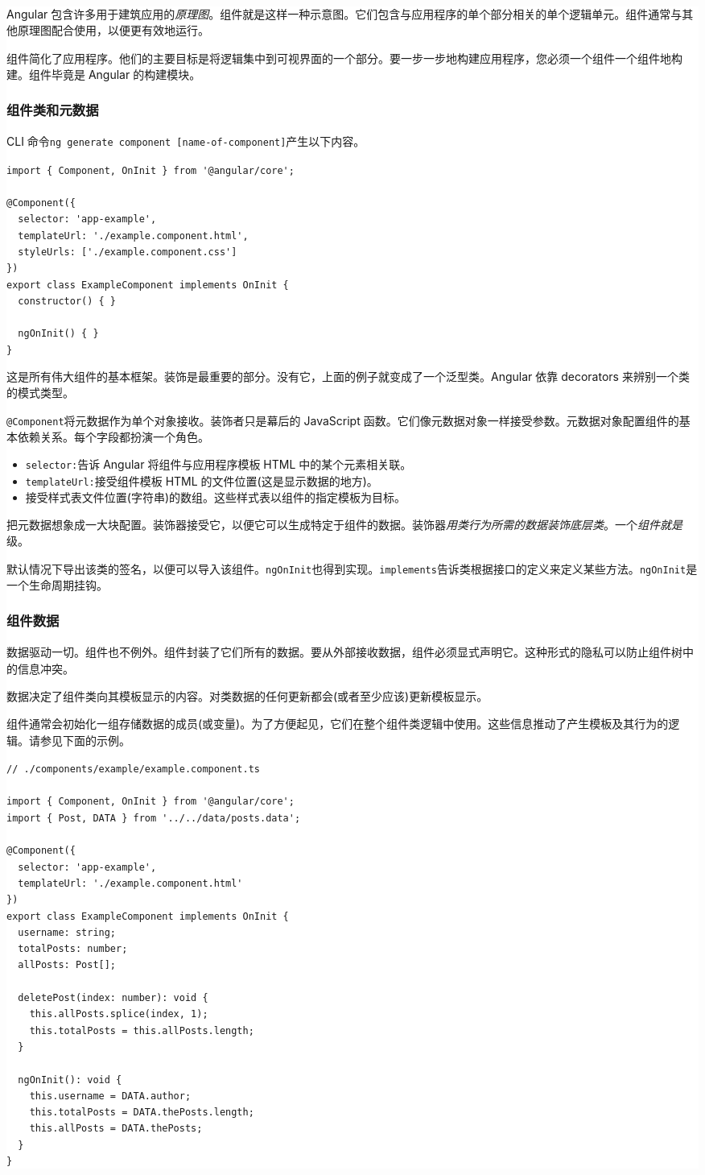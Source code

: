 Angular 包含许多用于建筑应用的*原理图*。组件就是这样一种示意图。它们包含与应用程序的单个部分相关的单个逻辑单元。组件通常与其他原理图配合使用，以便更有效地运行。

组件简化了应用程序。他们的主要目标是将逻辑集中到可视界面的一个部分。要一步一步地构建应用程序，您必须一个组件一个组件地构建。组件毕竟是 Angular 的构建模块。

### 组件类和元数据

CLI 命令`ng generate component [name-of-component]`产生以下内容。

```
import { Component, OnInit } from '@angular/core';

@Component({
  selector: 'app-example',
  templateUrl: './example.component.html',
  styleUrls: ['./example.component.css']
})
export class ExampleComponent implements OnInit {
  constructor() { }

  ngOnInit() { }
}
```

这是所有伟大组件的基本框架。装饰是最重要的部分。没有它，上面的例子就变成了一个泛型类。Angular 依靠 decorators 来辨别一个类的模式类型。

`@Component`将元数据作为单个对象接收。装饰者只是幕后的 JavaScript 函数。它们像元数据对象一样接受参数。元数据对象配置组件的基本依赖关系。每个字段都扮演一个角色。

*   `selector:`告诉 Angular 将组件与应用程序模板 HTML 中的某个元素相关联。
*   `templateUrl:`接受组件模板 HTML 的文件位置(这是显示数据的地方)。
*   接受样式表文件位置(字符串)的数组。这些样式表以组件的指定模板为目标。

把元数据想象成一大块配置。装饰器接受它，以便它可以生成特定于组件的数据。装饰器*用类行为所需的数据装饰底层类*。一个*组件就是*级。

默认情况下导出该类的签名，以便可以导入该组件。`ngOnInit`也得到实现。`implements`告诉类根据接口的定义来定义某些方法。`ngOnInit`是一个生命周期挂钩。

### 组件数据

数据驱动一切。组件也不例外。组件封装了它们所有的数据。要从外部接收数据，组件必须显式声明它。这种形式的隐私可以防止组件树中的信息冲突。

数据决定了组件类向其模板显示的内容。对类数据的任何更新都会(或者至少应该)更新模板显示。

组件通常会初始化一组存储数据的成员(或变量)。为了方便起见，它们在整个组件类逻辑中使用。这些信息推动了产生模板及其行为的逻辑。请参见下面的示例。

```
// ./components/example/example.component.ts

import { Component, OnInit } from '@angular/core';
import { Post, DATA } from '../../data/posts.data';

@Component({
  selector: 'app-example',
  templateUrl: './example.component.html'
})
export class ExampleComponent implements OnInit {
  username: string;
  totalPosts: number;
  allPosts: Post[];

  deletePost(index: number): void {
    this.allPosts.splice(index, 1);
    this.totalPosts = this.allPosts.length;
  }

  ngOnInit(): void {
    this.username = DATA.author;
    this.totalPosts = DATA.thePosts.length;
    this.allPosts = DATA.thePosts;
  }
}
```